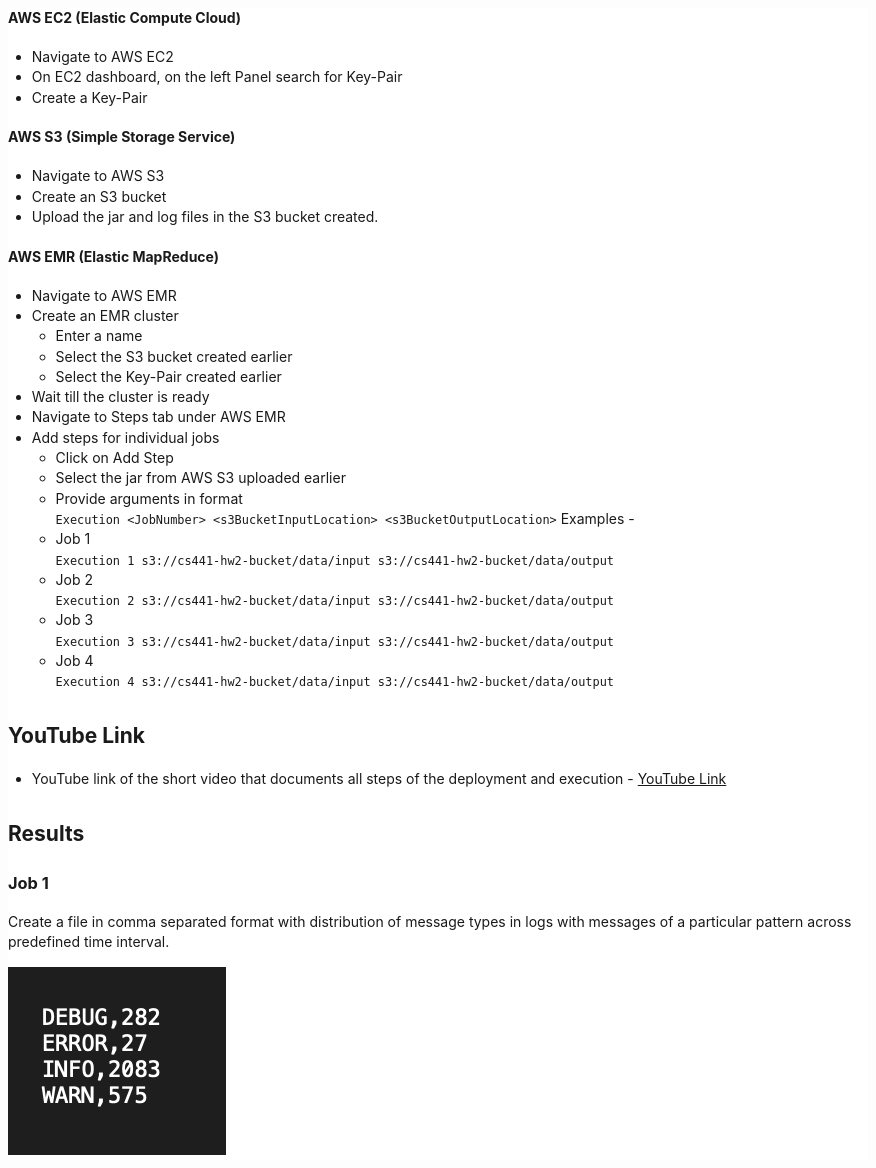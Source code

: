 #### AWS EC2 (Elastic Compute Cloud)
* Navigate to AWS EC2
* On EC2 dashboard, on the left Panel search for Key-Pair
* Create a Key-Pair

#### AWS S3 (Simple Storage Service)
* Navigate to AWS S3
* Create an S3 bucket
* Upload the jar and log files in the S3 bucket created.

#### AWS EMR (Elastic MapReduce)
* Navigate to AWS EMR
* Create an EMR cluster 
  * Enter a name
  * Select the S3 bucket created earlier
  * Select the Key-Pair created earlier
* Wait till the cluster is ready
* Navigate to Steps tab under AWS EMR
* Add steps for individual jobs
  * Click on Add Step
  * Select the jar from AWS S3 uploaded earlier
  * Provide arguments in format <br />
    `Execution <JobNumber> <s3BucketInputLocation> <s3BucketOutputLocation>`
    Examples -  
  * Job 1 <br />
    `Execution 1 s3://cs441-hw2-bucket/data/input s3://cs441-hw2-bucket/data/output`
  * Job 2 <br />
    `Execution 2 s3://cs441-hw2-bucket/data/input s3://cs441-hw2-bucket/data/output`
  * Job 3 <br />
    `Execution 3 s3://cs441-hw2-bucket/data/input s3://cs441-hw2-bucket/data/output`
  * Job 4 <br />
    `Execution 4 s3://cs441-hw2-bucket/data/input s3://cs441-hw2-bucket/data/output`

## YouTube Link
* YouTube link of the short video that documents all steps of the deployment and execution -
  [YouTube Link](https://youtu.be/DLTfhaKWtB4)


## Results
### Job 1
Create a file in comma separated format with distribution of message types in logs with messages of a particular pattern across predefined time interval.


![](etc/Job1.png)
